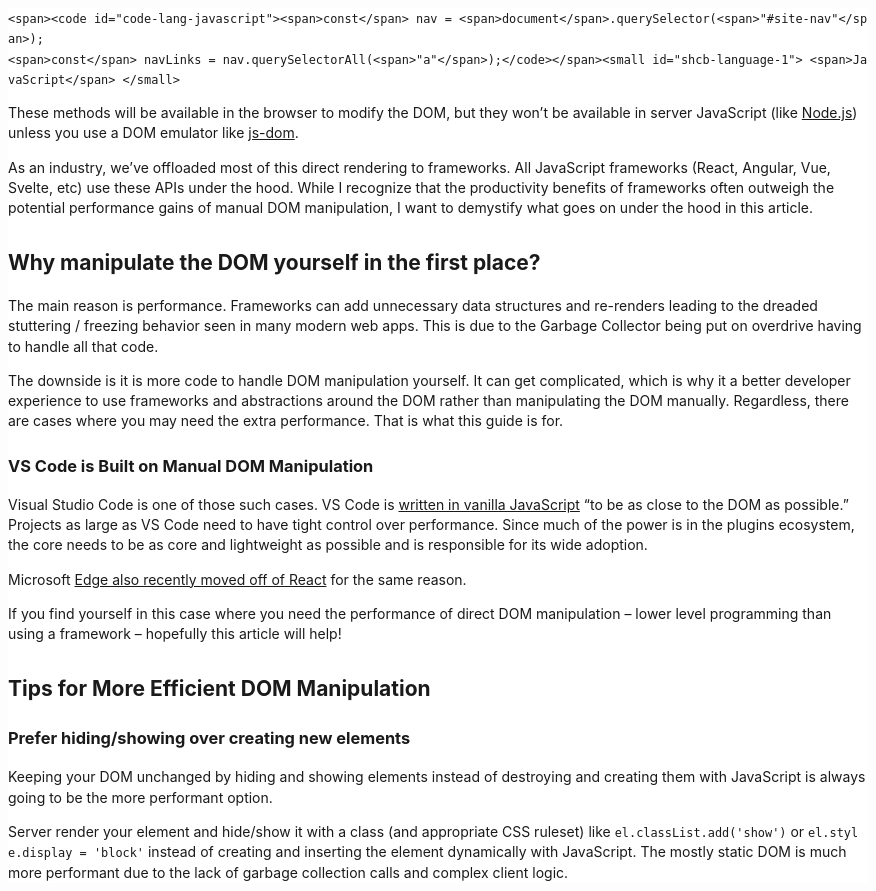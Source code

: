 ```
<span><code id="code-lang-javascript"><span>const</span> nav = <span>document</span>.querySelector(<span>"#site-nav"</span>);
<span>const</span> navLinks = nav.querySelectorAll(<span>"a"</span>);</code></span><small id="shcb-language-1"> <span>JavaScript</span> </small>
```

These methods will be available in the browser to modify the DOM, but they won’t be available in server JavaScript (like [Node.js](https://nodejs.org/en)) unless you use a DOM emulator like [js-dom](https://github.com/jsdom/jsdom).

As an industry, we’ve offloaded most of this direct rendering to frameworks. All JavaScript frameworks (React, Angular, Vue, Svelte, etc) use these APIs under the hood. While I recognize that the productivity benefits of frameworks often outweigh the potential performance gains of manual DOM manipulation, I want to demystify what goes on under the hood in this article.

## Why manipulate the DOM yourself in the first place?

The main reason is performance. Frameworks can add unnecessary data structures and re-renders leading to the dreaded stuttering / freezing behavior seen in many modern web apps. This is due to the Garbage Collector being put on overdrive having to handle all that code.

The downside is it is more code to handle DOM manipulation yourself. It can get complicated, which is why it a better developer experience to use frameworks and abstractions around the DOM rather than manipulating the DOM manually. Regardless, there are cases where you may need the extra performance. That is what this guide is for.

### VS Code is Built on Manual DOM Manipulation

Visual Studio Code is one of those such cases. VS Code is [written in vanilla JavaScript](https://www.youtube.com/watch?v=gnKzJRr-rd0) “to be as close to the DOM as possible.” Projects as large as VS Code need to have tight control over performance. Since much of the power is in the plugins ecosystem, the core needs to be as core and lightweight as possible and is responsible for its wide adoption.

<iframe title="What frontend framework does VS Code use?" width="500" height="281" src="https://www.youtube.com/embed/gnKzJRr-rd0?feature=oembed" frameborder="0" allow="accelerometer; autoplay; clipboard-write; encrypted-media; gyroscope; picture-in-picture; web-share" referrerpolicy="strict-origin-when-cross-origin" allowfullscreen=""></iframe>

Microsoft [Edge also recently moved off of React](https://thenewstack.io/from-react-to-html-first-microsoft-edge-debuts-webui-2-0/) for the same reason.

If you find yourself in this case where you need the performance of direct DOM manipulation – lower level programming than using a framework – hopefully this article will help!

## Tips for More Efficient DOM Manipulation

### Prefer hiding/showing over creating new elements

Keeping your DOM unchanged by hiding and showing elements instead of destroying and creating them with JavaScript is always going to be the more performant option.

Server render your element and hide/show it with a class (and appropriate CSS ruleset) like `el.classList.add('show')` or `el.style.display = 'block'` instead of creating and inserting the element dynamically with JavaScript. The mostly static DOM is much more performant due to the lack of garbage collection calls and complex client logic.

